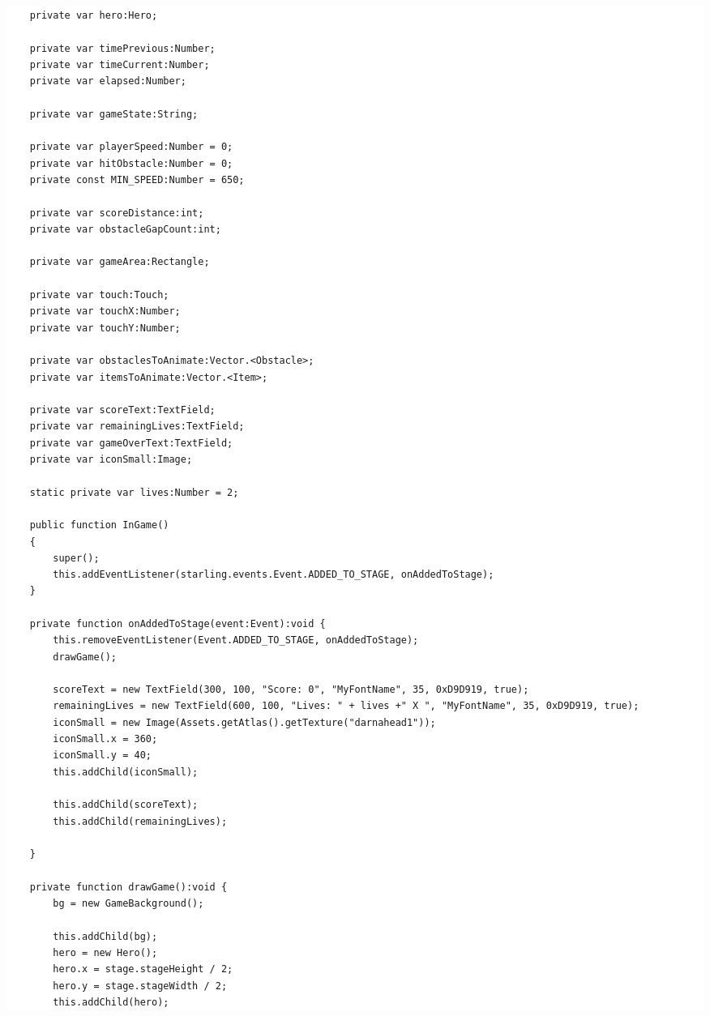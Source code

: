 ```
    private var hero:Hero;

    private var timePrevious:Number;
    private var timeCurrent:Number;
    private var elapsed:Number;

    private var gameState:String;

    private var playerSpeed:Number = 0;
    private var hitObstacle:Number = 0;
    private const MIN_SPEED:Number = 650;

    private var scoreDistance:int;
    private var obstacleGapCount:int;

    private var gameArea:Rectangle;

    private var touch:Touch;
    private var touchX:Number;
    private var touchY:Number;

    private var obstaclesToAnimate:Vector.<Obstacle>;
    private var itemsToAnimate:Vector.<Item>;

    private var scoreText:TextField;
    private var remainingLives:TextField;
    private var gameOverText:TextField;
    private var iconSmall:Image;

    static private var lives:Number = 2;

    public function InGame()
    {
        super();
        this.addEventListener(starling.events.Event.ADDED_TO_STAGE, onAddedToStage);
    }

    private function onAddedToStage(event:Event):void {
        this.removeEventListener(Event.ADDED_TO_STAGE, onAddedToStage); 
        drawGame();

        scoreText = new TextField(300, 100, "Score: 0", "MyFontName", 35, 0xD9D919, true);
        remainingLives = new TextField(600, 100, "Lives: " + lives +" X ", "MyFontName", 35, 0xD9D919, true);
        iconSmall = new Image(Assets.getAtlas().getTexture("darnahead1"));
        iconSmall.x = 360;
        iconSmall.y = 40;
        this.addChild(iconSmall);

        this.addChild(scoreText);
        this.addChild(remainingLives);

    }

    private function drawGame():void {
        bg = new GameBackground();

        this.addChild(bg);
        hero = new Hero();
        hero.x = stage.stageHeight / 2;
        hero.y = stage.stageWidth / 2;
        this.addChild(hero);

```